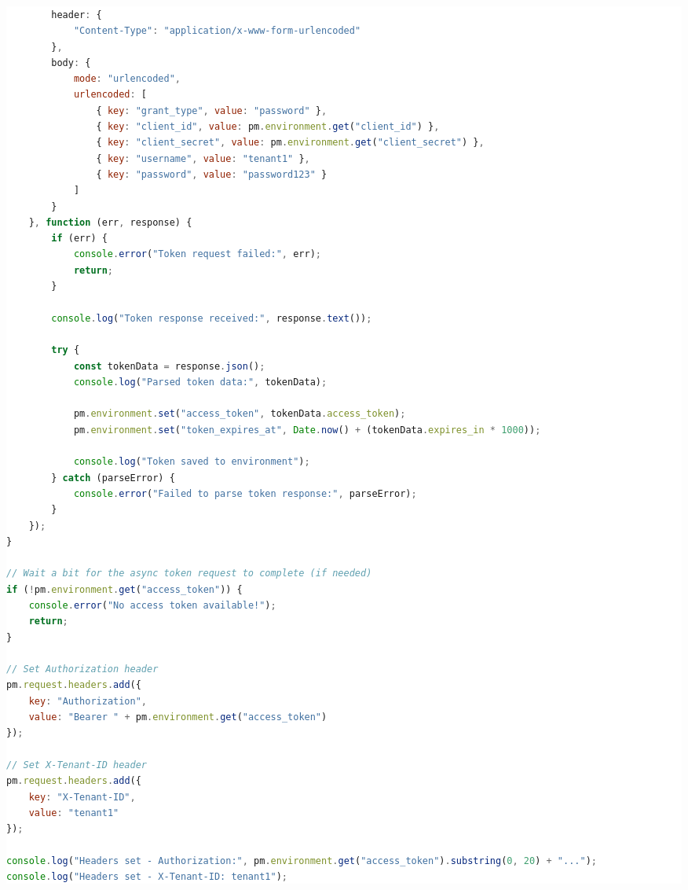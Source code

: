 ```javascript
        header: {
            "Content-Type": "application/x-www-form-urlencoded"
        },
        body: {
            mode: "urlencoded",
            urlencoded: [
                { key: "grant_type", value: "password" },
                { key: "client_id", value: pm.environment.get("client_id") },
                { key: "client_secret", value: pm.environment.get("client_secret") },
                { key: "username", value: "tenant1" },
                { key: "password", value: "password123" }
            ]
        }
    }, function (err, response) {
        if (err) {
            console.error("Token request failed:", err);
            return;
        }
        
        console.log("Token response received:", response.text());
        
        try {
            const tokenData = response.json();
            console.log("Parsed token data:", tokenData);
            
            pm.environment.set("access_token", tokenData.access_token);
            pm.environment.set("token_expires_at", Date.now() + (tokenData.expires_in * 1000));
            
            console.log("Token saved to environment");
        } catch (parseError) {
            console.error("Failed to parse token response:", parseError);
        }
    });
}

// Wait a bit for the async token request to complete (if needed)
if (!pm.environment.get("access_token")) {
    console.error("No access token available!");
    return;
}

// Set Authorization header
pm.request.headers.add({
    key: "Authorization",
    value: "Bearer " + pm.environment.get("access_token")
});

// Set X-Tenant-ID header
pm.request.headers.add({
    key: "X-Tenant-ID",
    value: "tenant1"
});

console.log("Headers set - Authorization:", pm.environment.get("access_token").substring(0, 20) + "...");
console.log("Headers set - X-Tenant-ID: tenant1");
```
